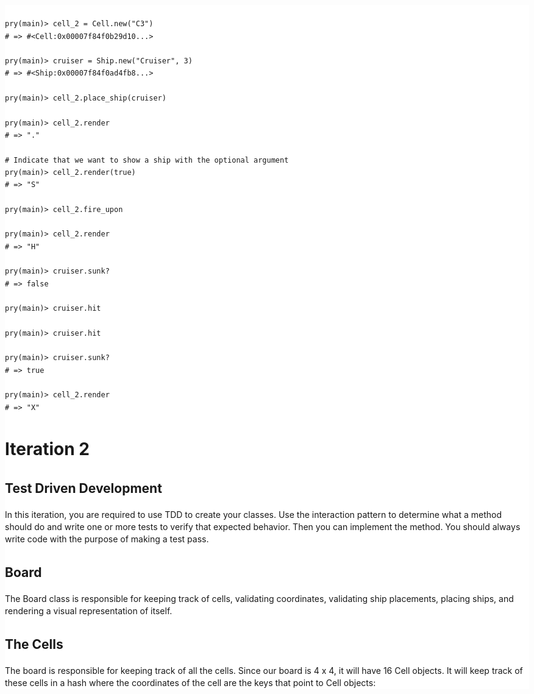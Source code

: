 ```

pry(main)> cell_2 = Cell.new("C3")
# => #<Cell:0x00007f84f0b29d10...>

pry(main)> cruiser = Ship.new("Cruiser", 3)
# => #<Ship:0x00007f84f0ad4fb8...>

pry(main)> cell_2.place_ship(cruiser)

pry(main)> cell_2.render
# => "."

# Indicate that we want to show a ship with the optional argument
pry(main)> cell_2.render(true)
# => "S"

pry(main)> cell_2.fire_upon

pry(main)> cell_2.render
# => "H"

pry(main)> cruiser.sunk?
# => false

pry(main)> cruiser.hit

pry(main)> cruiser.hit

pry(main)> cruiser.sunk?
# => true

pry(main)> cell_2.render
# => "X"
```
# Iteration 2
## Test Driven Development
In this iteration, you are required to use TDD to create your classes. Use the interaction pattern to determine what a method should do and write one or more tests to verify that expected behavior. Then you can implement the method. You should always write code with the purpose of making a test pass.

## Board
The Board class is responsible for keeping track of cells, validating coordinates, validating ship placements, placing ships, and rendering a visual representation of itself.

## The Cells
The board is responsible for keeping track of all the cells. Since our board is 4 x 4, it will have 16 Cell objects. It will keep track of these cells in a hash where the coordinates of the cell are the keys that point to Cell objects:
